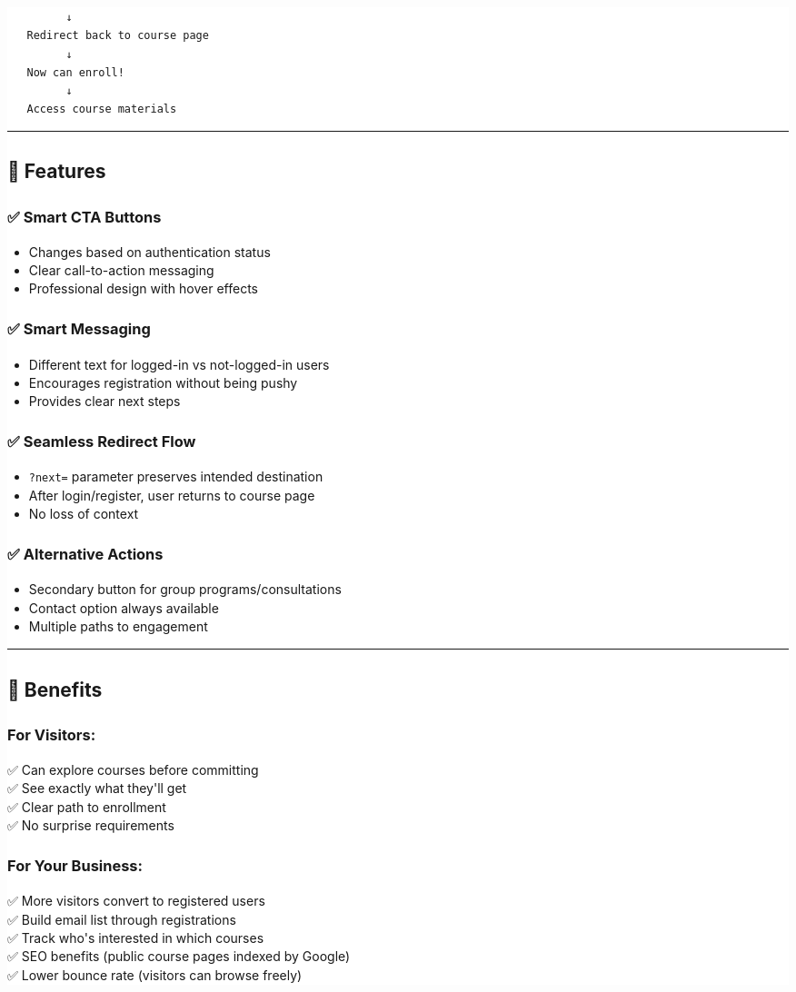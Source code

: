 ```
         ↓
   Redirect back to course page
         ↓
   Now can enroll!
         ↓
   Access course materials
```

---

## 🎨 Features

### ✅ Smart CTA Buttons
- Changes based on authentication status
- Clear call-to-action messaging
- Professional design with hover effects

### ✅ Smart Messaging
- Different text for logged-in vs not-logged-in users
- Encourages registration without being pushy
- Provides clear next steps

### ✅ Seamless Redirect Flow
- `?next=` parameter preserves intended destination
- After login/register, user returns to course page
- No loss of context

### ✅ Alternative Actions
- Secondary button for group programs/consultations
- Contact option always available
- Multiple paths to engagement

---

## 🎯 Benefits

### For Visitors:
✅ Can explore courses before committing  
✅ See exactly what they'll get  
✅ Clear path to enrollment  
✅ No surprise requirements

### For Your Business:
✅ More visitors convert to registered users  
✅ Build email list through registrations  
✅ Track who's interested in which courses  
✅ SEO benefits (public course pages indexed by Google)  
✅ Lower bounce rate (visitors can browse freely)

